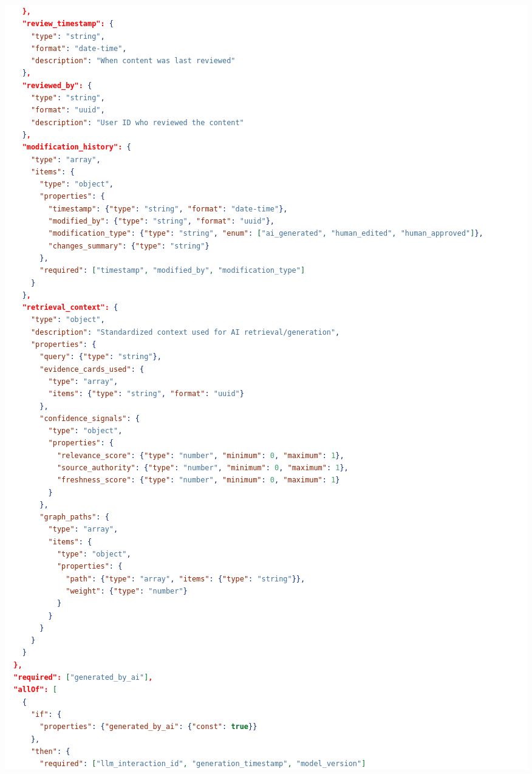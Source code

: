 ```json
    },
    "review_timestamp": {
      "type": "string",
      "format": "date-time",
      "description": "When content was last reviewed"
    },
    "reviewed_by": {
      "type": "string",
      "format": "uuid",
      "description": "User ID who reviewed the content"
    },
    "modification_history": {
      "type": "array",
      "items": {
        "type": "object",
        "properties": {
          "timestamp": {"type": "string", "format": "date-time"},
          "modified_by": {"type": "string", "format": "uuid"},
          "modification_type": {"type": "string", "enum": ["ai_generated", "human_edited", "human_approved"]},
          "changes_summary": {"type": "string"}
        },
        "required": ["timestamp", "modified_by", "modification_type"]
      }
    },
    "retrieval_context": {
      "type": "object",
      "description": "Standardized context used for AI retrieval/generation",
      "properties": {
        "query": {"type": "string"},
        "evidence_cards_used": {
          "type": "array", 
          "items": {"type": "string", "format": "uuid"}
        },
        "confidence_signals": {
          "type": "object",
          "properties": {
            "relevance_score": {"type": "number", "minimum": 0, "maximum": 1},
            "source_authority": {"type": "number", "minimum": 0, "maximum": 1},
            "freshness_score": {"type": "number", "minimum": 0, "maximum": 1}
          }
        },
        "graph_paths": {
          "type": "array",
          "items": {
            "type": "object",
            "properties": {
              "path": {"type": "array", "items": {"type": "string"}},
              "weight": {"type": "number"}
            }
          }
        }
      }
    }
  },
  "required": ["generated_by_ai"],
  "allOf": [
    {
      "if": {
        "properties": {"generated_by_ai": {"const": true}}
      },
      "then": {
        "required": ["llm_interaction_id", "generation_timestamp", "model_version"]
```